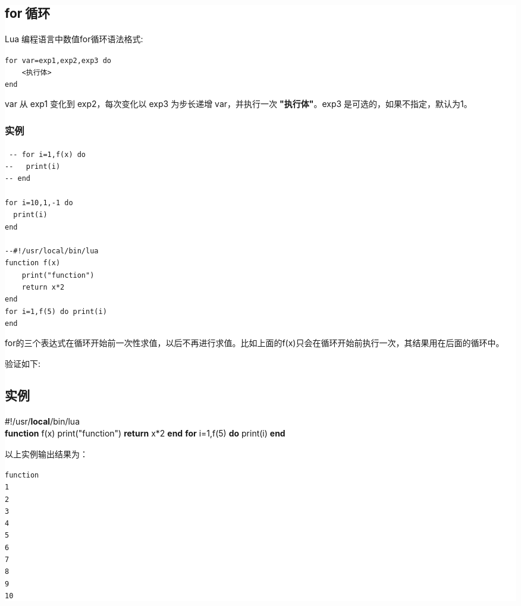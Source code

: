 ## for 循环

Lua 编程语言中数值for循环语法格式:

```
for var=exp1,exp2,exp3 do  
    <执行体>  
end  
```

var 从 exp1 变化到 exp2，每次变化以 exp3 为步长递增 var，并执行一次 **"执行体"**。exp3 是可选的，如果不指定，默认为1。

### 实例

```
 -- for i=1,f(x) do
--   print(i)
-- end

for i=10,1,-1 do
  print(i)
end

--#!/usr/local/bin/lua
function f(x)
    print("function")
    return x*2
end
for i=1,f(5) do print(i)
end
```



for的三个表达式在循环开始前一次性求值，以后不再进行求值。比如上面的f(x)只会在循环开始前执行一次，其结果用在后面的循环中。

验证如下:

## 实例

\#!/usr/**local**/bin/lua  
**function** f(x) 
  print("function") 
  **return** x*2 
**end** 
**for** i=1,f(5) **do** print(i) 
**end**

以上实例输出结果为：

```
function
1
2
3
4
5
6
7
8
9
10
```
